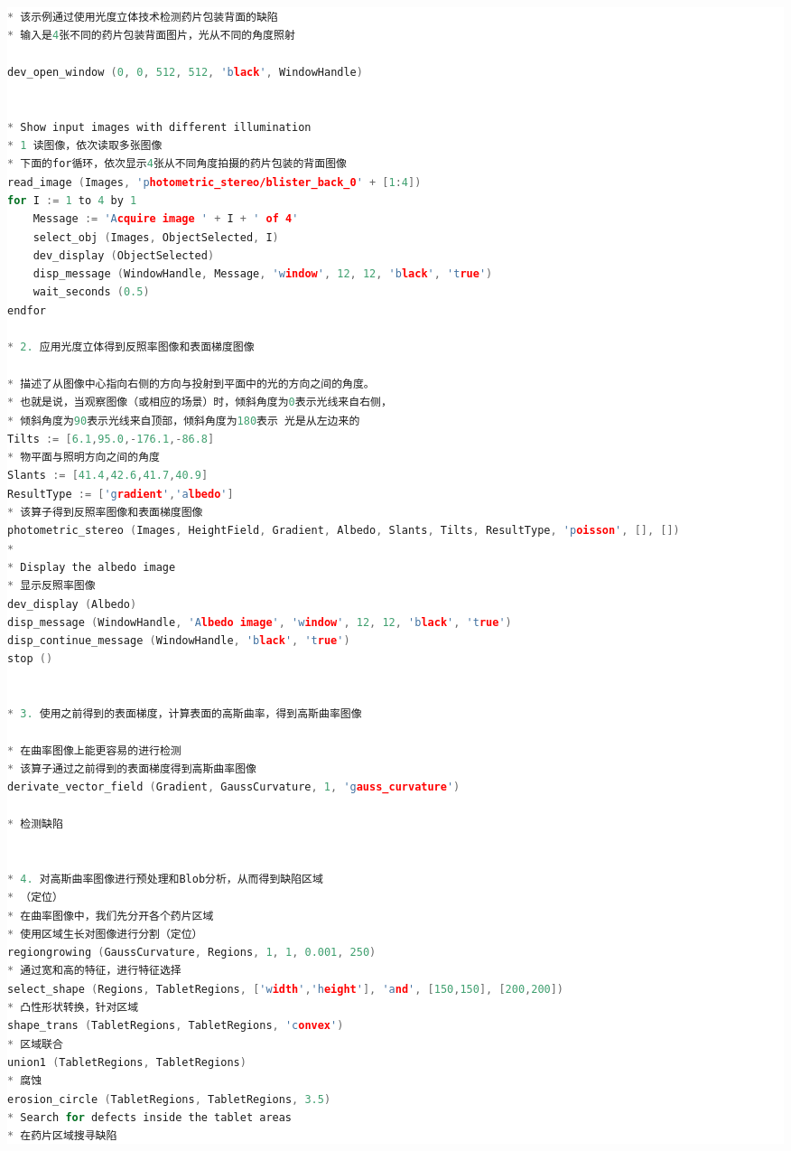 ```cpp
* 该示例通过使用光度立体技术检测药片包装背面的缺陷
* 输入是4张不同的药片包装背面图片，光从不同的角度照射
 
dev_open_window (0, 0, 512, 512, 'black', WindowHandle)


* Show input images with different illumination
* 1 读图像，依次读取多张图像
* 下面的for循环，依次显示4张从不同角度拍摄的药片包装的背面图像
read_image (Images, 'photometric_stereo/blister_back_0' + [1:4])
for I := 1 to 4 by 1
    Message := 'Acquire image ' + I + ' of 4'
    select_obj (Images, ObjectSelected, I)
    dev_display (ObjectSelected)
    disp_message (WindowHandle, Message, 'window', 12, 12, 'black', 'true')
    wait_seconds (0.5)
endfor

* 2. 应用光度立体得到反照率图像和表面梯度图像
 
* 描述了从图像中心指向右侧的方向与投射到平面中的光的方向之间的角度。 
* 也就是说，当观察图像（或相应的场景）时，倾斜角度为0表示光线来自右侧，
* 倾斜角度为90表示光线来自顶部，倾斜角度为180表示 光是从左边来的
Tilts := [6.1,95.0,-176.1,-86.8]
* 物平面与照明方向之间的角度
Slants := [41.4,42.6,41.7,40.9]
ResultType := ['gradient','albedo']
* 该算子得到反照率图像和表面梯度图像
photometric_stereo (Images, HeightField, Gradient, Albedo, Slants, Tilts, ResultType, 'poisson', [], [])
* 
* Display the albedo image
* 显示反照率图像
dev_display (Albedo)
disp_message (WindowHandle, 'Albedo image', 'window', 12, 12, 'black', 'true')
disp_continue_message (WindowHandle, 'black', 'true')
stop ()


* 3. 使用之前得到的表面梯度，计算表面的高斯曲率，得到高斯曲率图像

* 在曲率图像上能更容易的进行检测
* 该算子通过之前得到的表面梯度得到高斯曲率图像
derivate_vector_field (Gradient, GaussCurvature, 1, 'gauss_curvature')

* 检测缺陷


* 4. 对高斯曲率图像进行预处理和Blob分析，从而得到缺陷区域
* （定位）
* 在曲率图像中，我们先分开各个药片区域
* 使用区域生长对图像进行分割（定位）
regiongrowing (GaussCurvature, Regions, 1, 1, 0.001, 250)
* 通过宽和高的特征，进行特征选择
select_shape (Regions, TabletRegions, ['width','height'], 'and', [150,150], [200,200])
* 凸性形状转换，针对区域
shape_trans (TabletRegions, TabletRegions, 'convex')
* 区域联合
union1 (TabletRegions, TabletRegions)
* 腐蚀
erosion_circle (TabletRegions, TabletRegions, 3.5)
* Search for defects inside the tablet areas
* 在药片区域搜寻缺陷
```